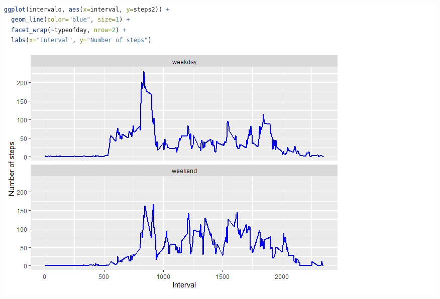 
```r
ggplot(intervalo, aes(x=interval, y=steps2)) + 
  geom_line(color="blue", size=1) + 
  facet_wrap(~typeofday, nrow=2) +
  labs(x="Interval", y="Number of steps")
```

![](PA1_template_files/figure-html/unnamed-chunk-14-1.png)

